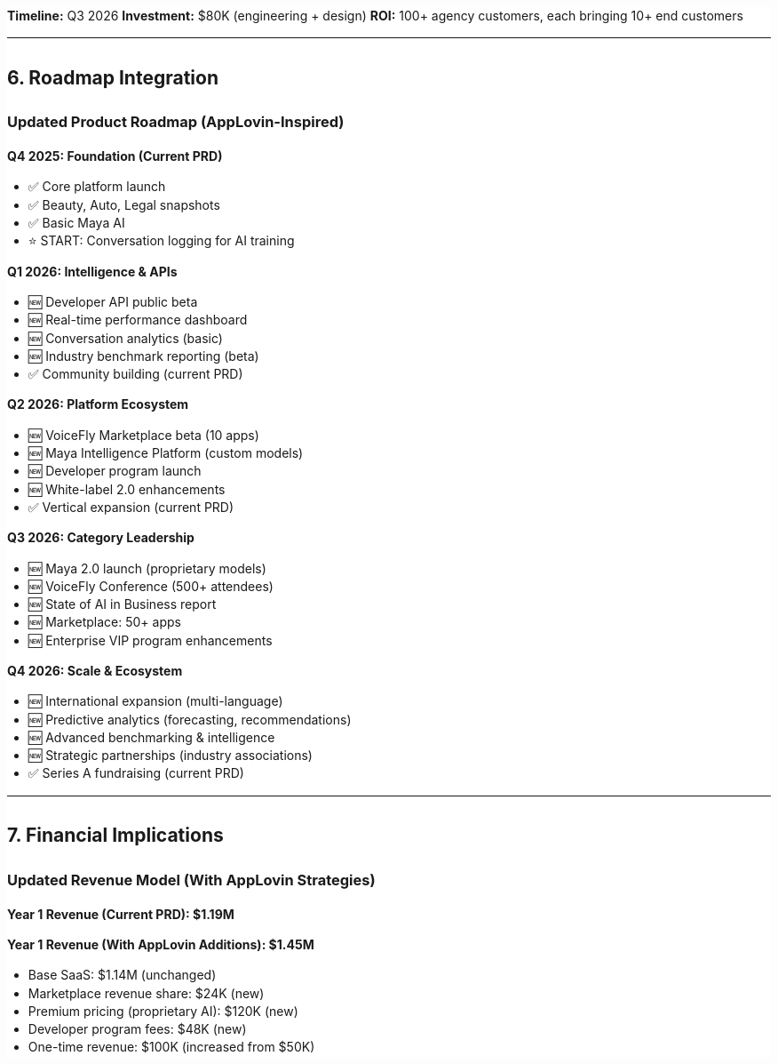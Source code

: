 **Timeline:** Q3 2026
**Investment:** $80K (engineering + design)
**ROI:** 100+ agency customers, each bringing 10+ end customers

---

## 6. Roadmap Integration

### Updated Product Roadmap (AppLovin-Inspired)

**Q4 2025: Foundation (Current PRD)**
- ✅ Core platform launch
- ✅ Beauty, Auto, Legal snapshots
- ✅ Basic Maya AI
- ⭐ START: Conversation logging for AI training

**Q1 2026: Intelligence & APIs**
- 🆕 Developer API public beta
- 🆕 Real-time performance dashboard
- 🆕 Conversation analytics (basic)
- 🆕 Industry benchmark reporting (beta)
- ✅ Community building (current PRD)

**Q2 2026: Platform Ecosystem**
- 🆕 VoiceFly Marketplace beta (10 apps)
- 🆕 Maya Intelligence Platform (custom models)
- 🆕 Developer program launch
- 🆕 White-label 2.0 enhancements
- ✅ Vertical expansion (current PRD)

**Q3 2026: Category Leadership**
- 🆕 Maya 2.0 launch (proprietary models)
- 🆕 VoiceFly Conference (500+ attendees)
- 🆕 State of AI in Business report
- 🆕 Marketplace: 50+ apps
- 🆕 Enterprise VIP program enhancements

**Q4 2026: Scale & Ecosystem**
- 🆕 International expansion (multi-language)
- 🆕 Predictive analytics (forecasting, recommendations)
- 🆕 Advanced benchmarking & intelligence
- 🆕 Strategic partnerships (industry associations)
- ✅ Series A fundraising (current PRD)

---

## 7. Financial Implications

### Updated Revenue Model (With AppLovin Strategies)

**Year 1 Revenue (Current PRD): $1.19M**

**Year 1 Revenue (With AppLovin Additions): $1.45M**
- Base SaaS: $1.14M (unchanged)
- Marketplace revenue share: $24K (new)
- Premium pricing (proprietary AI): $120K (new)
- Developer program fees: $48K (new)
- One-time revenue: $100K (increased from $50K)
